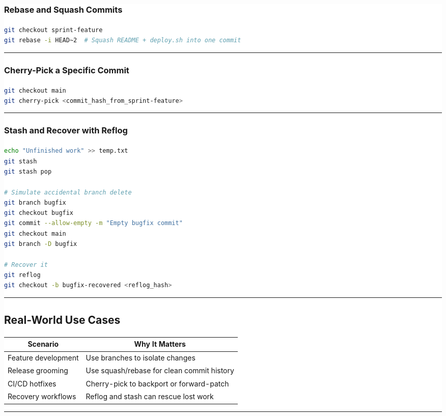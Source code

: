 
### Rebase and Squash Commits

```bash
git checkout sprint-feature
git rebase -i HEAD~2  # Squash README + deploy.sh into one commit
```

---

### Cherry-Pick a Specific Commit

```bash
git checkout main
git cherry-pick <commit_hash_from_sprint-feature>
```

---

### Stash and Recover with Reflog

```bash
echo "Unfinished work" >> temp.txt
git stash
git stash pop

# Simulate accidental branch delete
git branch bugfix
git checkout bugfix
git commit --allow-empty -m "Empty bugfix commit"
git checkout main
git branch -D bugfix

# Recover it
git reflog
git checkout -b bugfix-recovered <reflog_hash>
```

---

## Real-World Use Cases

| Scenario            | Why It Matters                             |
| ------------------- | ------------------------------------------ |
| Feature development | Use branches to isolate changes            |
| Release grooming    | Use squash/rebase for clean commit history |
| CI/CD hotfixes      | Cherry-pick to backport or forward-patch   |
| Recovery workflows  | Reflog and stash can rescue lost work      |

---
